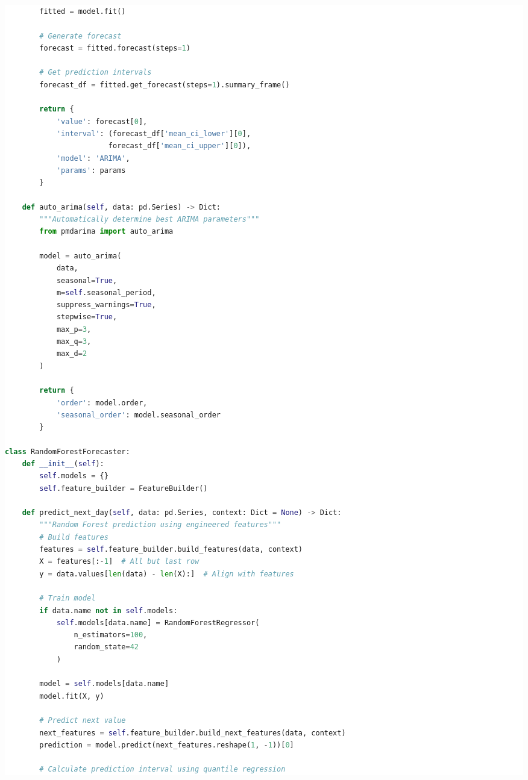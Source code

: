 ```python
        fitted = model.fit()
        
        # Generate forecast
        forecast = fitted.forecast(steps=1)
        
        # Get prediction intervals
        forecast_df = fitted.get_forecast(steps=1).summary_frame()
        
        return {
            'value': forecast[0],
            'interval': (forecast_df['mean_ci_lower'][0], 
                        forecast_df['mean_ci_upper'][0]),
            'model': 'ARIMA',
            'params': params
        }
        
    def auto_arima(self, data: pd.Series) -> Dict:
        """Automatically determine best ARIMA parameters"""
        from pmdarima import auto_arima
        
        model = auto_arima(
            data,
            seasonal=True,
            m=self.seasonal_period,
            suppress_warnings=True,
            stepwise=True,
            max_p=3,
            max_q=3,
            max_d=2
        )
        
        return {
            'order': model.order,
            'seasonal_order': model.seasonal_order
        }

class RandomForestForecaster:
    def __init__(self):
        self.models = {}
        self.feature_builder = FeatureBuilder()
        
    def predict_next_day(self, data: pd.Series, context: Dict = None) -> Dict:
        """Random Forest prediction using engineered features"""
        # Build features
        features = self.feature_builder.build_features(data, context)
        X = features[:-1]  # All but last row
        y = data.values[len(data) - len(X):]  # Align with features
        
        # Train model
        if data.name not in self.models:
            self.models[data.name] = RandomForestRegressor(
                n_estimators=100,
                random_state=42
            )
            
        model = self.models[data.name]
        model.fit(X, y)
        
        # Predict next value
        next_features = self.feature_builder.build_next_features(data, context)
        prediction = model.predict(next_features.reshape(1, -1))[0]
        
        # Calculate prediction interval using quantile regression
```